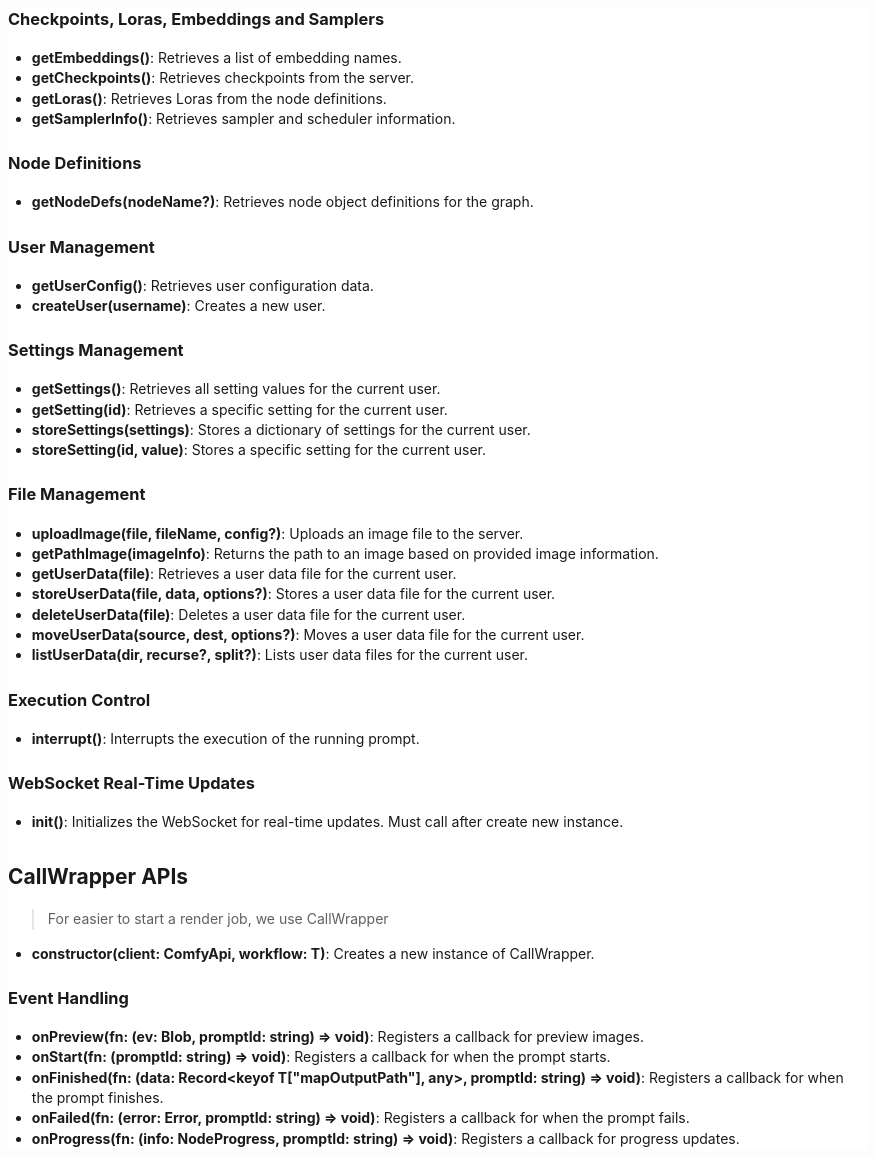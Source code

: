 ### Checkpoints, Loras, Embeddings and Samplers

- **getEmbeddings()**: Retrieves a list of embedding names.
- **getCheckpoints()**: Retrieves checkpoints from the server.
- **getLoras()**: Retrieves Loras from the node definitions.
- **getSamplerInfo()**: Retrieves sampler and scheduler information.

### Node Definitions

- **getNodeDefs(nodeName?)**: Retrieves node object definitions for the graph.

### User Management

- **getUserConfig()**: Retrieves user configuration data.
- **createUser(username)**: Creates a new user.

### Settings Management

- **getSettings()**: Retrieves all setting values for the current user.
- **getSetting(id)**: Retrieves a specific setting for the current user.
- **storeSettings(settings)**: Stores a dictionary of settings for the current user.
- **storeSetting(id, value)**: Stores a specific setting for the current user.

### File Management

- **uploadImage(file, fileName, config?)**: Uploads an image file to the server.
- **getPathImage(imageInfo)**: Returns the path to an image based on provided image information.
- **getUserData(file)**: Retrieves a user data file for the current user.
- **storeUserData(file, data, options?)**: Stores a user data file for the current user.
- **deleteUserData(file)**: Deletes a user data file for the current user.
- **moveUserData(source, dest, options?)**: Moves a user data file for the current user.
- **listUserData(dir, recurse?, split?)**: Lists user data files for the current user.

### Execution Control

- **interrupt()**: Interrupts the execution of the running prompt.

### WebSocket Real-Time Updates

- **init()**: Initializes the WebSocket for real-time updates. Must call after create new instance.

## CallWrapper APIs

> For easier to start a render job, we use CallWrapper

- **constructor(client: ComfyApi, workflow: T)**: Creates a new instance of CallWrapper.

### Event Handling

- **onPreview(fn: (ev: Blob, promptId: string) => void)**: Registers a callback for preview images.
- **onStart(fn: (promptId: string) => void)**: Registers a callback for when the prompt starts.
- **onFinished(fn: (data: Record<keyof T["mapOutputPath"], any>, promptId: string) => void)**: Registers a callback for when the prompt finishes.
- **onFailed(fn: (error: Error, promptId: string) => void)**: Registers a callback for when the prompt fails.
- **onProgress(fn: (info: NodeProgress, promptId: string) => void)**: Registers a callback for progress updates.
